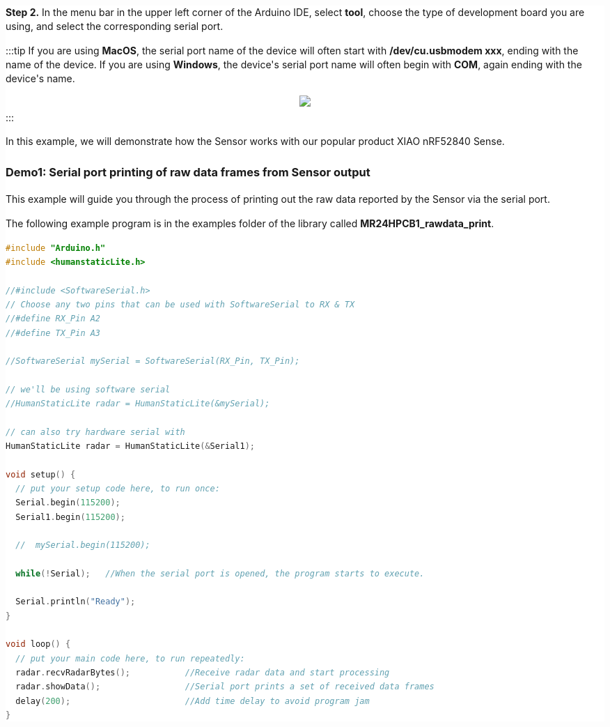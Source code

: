 **Step 2.** In the menu bar in the upper left corner of the Arduino IDE, select **tool**, choose the type of development board you are using, and select the corresponding serial port.

:::tip
If you are using **MacOS**, the serial port name of the device will often start with **/dev/cu.usbmodem xxx**, ending with the name of the device. If you are using **Windows**, the device's serial port name will often begin with **COM**, again ending with the device's name.

<div align="center"><img src="https://files.seeedstudio.com/wiki/60GHzradar/3.png" style={{width:600, height:'auto'}}/></div>
:::

In this example, we will demonstrate how the Sensor works with our popular product XIAO nRF52840 Sense.

### Demo1: Serial port printing of raw data frames from Sensor output

This example will guide you through the process of printing out the raw data reported by the Sensor via the serial port.

The following example program is in the examples folder of the library called **MR24HPCB1_rawdata_print**.

```c
#include "Arduino.h"
#include <humanstaticLite.h>

//#include <SoftwareSerial.h>
// Choose any two pins that can be used with SoftwareSerial to RX & TX
//#define RX_Pin A2
//#define TX_Pin A3

//SoftwareSerial mySerial = SoftwareSerial(RX_Pin, TX_Pin);

// we'll be using software serial
//HumanStaticLite radar = HumanStaticLite(&mySerial);

// can also try hardware serial with
HumanStaticLite radar = HumanStaticLite(&Serial1);

void setup() {
  // put your setup code here, to run once:
  Serial.begin(115200);
  Serial1.begin(115200);

  //  mySerial.begin(115200);

  while(!Serial);   //When the serial port is opened, the program starts to execute.

  Serial.println("Ready");
}

void loop() {
  // put your main code here, to run repeatedly:
  radar.recvRadarBytes();           //Receive radar data and start processing
  radar.showData();                 //Serial port prints a set of received data frames
  delay(200);                       //Add time delay to avoid program jam
}
```
